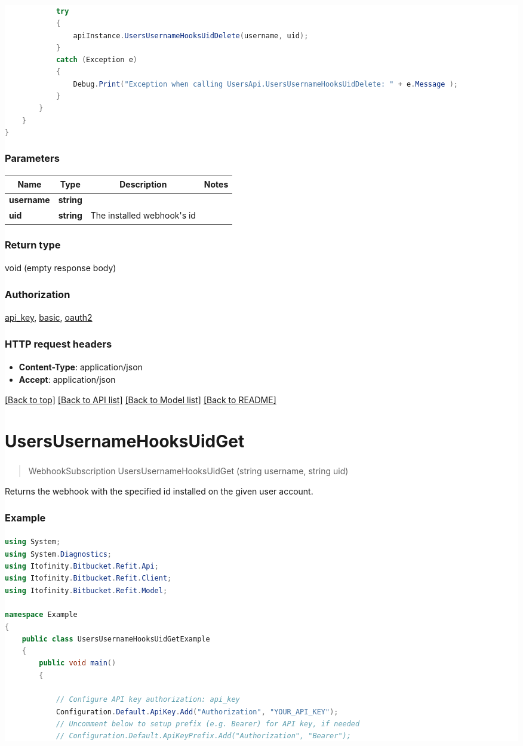 ```csharp
            try
            {
                apiInstance.UsersUsernameHooksUidDelete(username, uid);
            }
            catch (Exception e)
            {
                Debug.Print("Exception when calling UsersApi.UsersUsernameHooksUidDelete: " + e.Message );
            }
        }
    }
}
```

### Parameters

Name | Type | Description  | Notes
------------- | ------------- | ------------- | -------------
 **username** | **string**|  | 
 **uid** | **string**| The installed webhook&#39;s id | 

### Return type

void (empty response body)

### Authorization

[api_key](../README.md#api_key), [basic](../README.md#basic), [oauth2](../README.md#oauth2)

### HTTP request headers

 - **Content-Type**: application/json
 - **Accept**: application/json

[[Back to top]](#) [[Back to API list]](../README.md#documentation-for-api-endpoints) [[Back to Model list]](../README.md#documentation-for-models) [[Back to README]](../README.md)

<a name="usersusernamehooksuidget"></a>
# **UsersUsernameHooksUidGet**
> WebhookSubscription UsersUsernameHooksUidGet (string username, string uid)



Returns the webhook with the specified id installed on the given user account.

### Example
```csharp
using System;
using System.Diagnostics;
using Itofinity.Bitbucket.Refit.Api;
using Itofinity.Bitbucket.Refit.Client;
using Itofinity.Bitbucket.Refit.Model;

namespace Example
{
    public class UsersUsernameHooksUidGetExample
    {
        public void main()
        {
            
            // Configure API key authorization: api_key
            Configuration.Default.ApiKey.Add("Authorization", "YOUR_API_KEY");
            // Uncomment below to setup prefix (e.g. Bearer) for API key, if needed
            // Configuration.Default.ApiKeyPrefix.Add("Authorization", "Bearer");
```